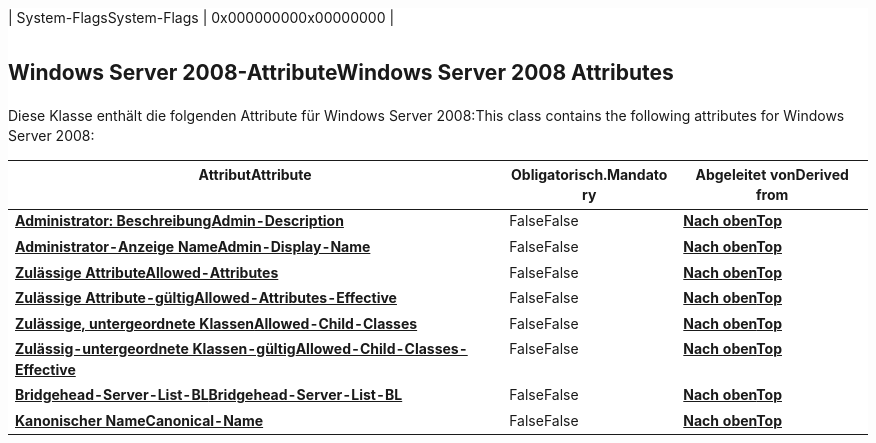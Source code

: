 | <span data-ttu-id="ef717-475">System-Flags</span><span class="sxs-lookup"><span data-stu-id="ef717-475">System-Flags</span></span>                | <span data-ttu-id="ef717-476">0x00000000</span><span class="sxs-lookup"><span data-stu-id="ef717-476">0x00000000</span></span>                                                                                                                       |



## <a name="windows-server-2008-attributes"></a><span data-ttu-id="ef717-477">Windows Server 2008-Attribute</span><span class="sxs-lookup"><span data-stu-id="ef717-477">Windows Server 2008 Attributes</span></span>

<span data-ttu-id="ef717-478">Diese Klasse enthält die folgenden Attribute für Windows Server 2008:</span><span class="sxs-lookup"><span data-stu-id="ef717-478">This class contains the following attributes for Windows Server 2008:</span></span>



| <span data-ttu-id="ef717-479">Attribut</span><span class="sxs-lookup"><span data-stu-id="ef717-479">Attribute</span></span>                                                                                       | <span data-ttu-id="ef717-480">Obligatorisch.</span><span class="sxs-lookup"><span data-stu-id="ef717-480">Mandatory</span></span> | <span data-ttu-id="ef717-481">Abgeleitet von</span><span class="sxs-lookup"><span data-stu-id="ef717-481">Derived from</span></span>                                           |
|-------------------------------------------------------------------------------------------------|-----------|--------------------------------------------------------|
| [<span data-ttu-id="ef717-482">**Administrator: Beschreibung**</span><span class="sxs-lookup"><span data-stu-id="ef717-482">**Admin-Description**</span></span>](a-admindescription.md)                                                 | <span data-ttu-id="ef717-483">False</span><span class="sxs-lookup"><span data-stu-id="ef717-483">False</span></span>     | [<span data-ttu-id="ef717-484">**Nach oben**</span><span class="sxs-lookup"><span data-stu-id="ef717-484">**Top**</span></span>](c-top.md)<br/>                        |
| [<span data-ttu-id="ef717-485">**Administrator-Anzeige Name**</span><span class="sxs-lookup"><span data-stu-id="ef717-485">**Admin-Display-Name**</span></span>](a-admindisplayname.md)                                                | <span data-ttu-id="ef717-486">False</span><span class="sxs-lookup"><span data-stu-id="ef717-486">False</span></span>     | [<span data-ttu-id="ef717-487">**Nach oben**</span><span class="sxs-lookup"><span data-stu-id="ef717-487">**Top**</span></span>](c-top.md)<br/>                        |
| [<span data-ttu-id="ef717-488">**Zulässige Attribute**</span><span class="sxs-lookup"><span data-stu-id="ef717-488">**Allowed-Attributes**</span></span>](a-allowedattributes.md)                                               | <span data-ttu-id="ef717-489">False</span><span class="sxs-lookup"><span data-stu-id="ef717-489">False</span></span>     | [<span data-ttu-id="ef717-490">**Nach oben**</span><span class="sxs-lookup"><span data-stu-id="ef717-490">**Top**</span></span>](c-top.md)<br/>                        |
| [<span data-ttu-id="ef717-491">**Zulässige Attribute-gültig**</span><span class="sxs-lookup"><span data-stu-id="ef717-491">**Allowed-Attributes-Effective**</span></span>](a-allowedattributeseffective.md)                            | <span data-ttu-id="ef717-492">False</span><span class="sxs-lookup"><span data-stu-id="ef717-492">False</span></span>     | [<span data-ttu-id="ef717-493">**Nach oben**</span><span class="sxs-lookup"><span data-stu-id="ef717-493">**Top**</span></span>](c-top.md)<br/>                        |
| [<span data-ttu-id="ef717-494">**Zulässige, untergeordnete Klassen**</span><span class="sxs-lookup"><span data-stu-id="ef717-494">**Allowed-Child-Classes**</span></span>](a-allowedchildclasses.md)                                          | <span data-ttu-id="ef717-495">False</span><span class="sxs-lookup"><span data-stu-id="ef717-495">False</span></span>     | [<span data-ttu-id="ef717-496">**Nach oben**</span><span class="sxs-lookup"><span data-stu-id="ef717-496">**Top**</span></span>](c-top.md)<br/>                        |
| [<span data-ttu-id="ef717-497">**Zulässig-untergeordnete Klassen-gültig**</span><span class="sxs-lookup"><span data-stu-id="ef717-497">**Allowed-Child-Classes-Effective**</span></span>](a-allowedchildclasseseffective.md)                       | <span data-ttu-id="ef717-498">False</span><span class="sxs-lookup"><span data-stu-id="ef717-498">False</span></span>     | [<span data-ttu-id="ef717-499">**Nach oben**</span><span class="sxs-lookup"><span data-stu-id="ef717-499">**Top**</span></span>](c-top.md)<br/>                        |
| [<span data-ttu-id="ef717-500">**Bridgehead-Server-List-BL**</span><span class="sxs-lookup"><span data-stu-id="ef717-500">**Bridgehead-Server-List-BL**</span></span>](a-bridgeheadserverlistbl.md)                                   | <span data-ttu-id="ef717-501">False</span><span class="sxs-lookup"><span data-stu-id="ef717-501">False</span></span>     | [<span data-ttu-id="ef717-502">**Nach oben**</span><span class="sxs-lookup"><span data-stu-id="ef717-502">**Top**</span></span>](c-top.md)<br/>                        |
| [<span data-ttu-id="ef717-503">**Kanonischer Name**</span><span class="sxs-lookup"><span data-stu-id="ef717-503">**Canonical-Name**</span></span>](a-canonicalname.md)                                                       | <span data-ttu-id="ef717-504">False</span><span class="sxs-lookup"><span data-stu-id="ef717-504">False</span></span>     | [<span data-ttu-id="ef717-505">**Nach oben**</span><span class="sxs-lookup"><span data-stu-id="ef717-505">**Top**</span></span>](c-top.md)<br/>                        |